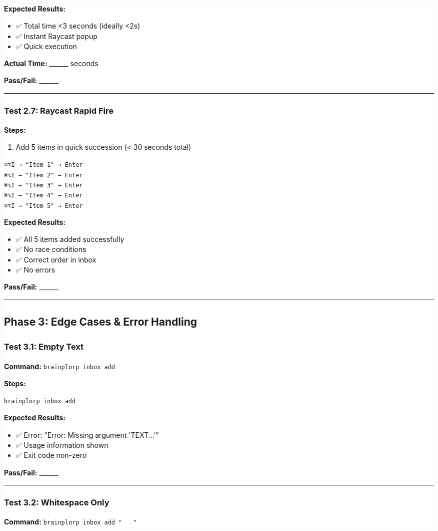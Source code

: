 **Expected Results:**
- ✅ Total time <3 seconds (ideally <2s)
- ✅ Instant Raycast popup
- ✅ Quick execution

**Actual Time:** ______ seconds

**Pass/Fail:** ______

---

### Test 2.7: Raycast Rapid Fire
**Steps:**
1. Add 5 items in quick succession (< 30 seconds total)

```
⌘⌥I → "Item 1" → Enter
⌘⌥I → "Item 2" → Enter
⌘⌥I → "Item 3" → Enter
⌘⌥I → "Item 4" → Enter
⌘⌥I → "Item 5" → Enter
```

**Expected Results:**
- ✅ All 5 items added successfully
- ✅ No race conditions
- ✅ Correct order in inbox
- ✅ No errors

**Pass/Fail:** ______

---

## Phase 3: Edge Cases & Error Handling

### Test 3.1: Empty Text
**Command:** `brainplorp inbox add`

**Steps:**
```bash
brainplorp inbox add
```

**Expected Results:**
- ✅ Error: "Error: Missing argument 'TEXT...'"
- ✅ Usage information shown
- ✅ Exit code non-zero

**Pass/Fail:** ______

---

### Test 3.2: Whitespace Only
**Command:** `brainplorp inbox add "   "`

